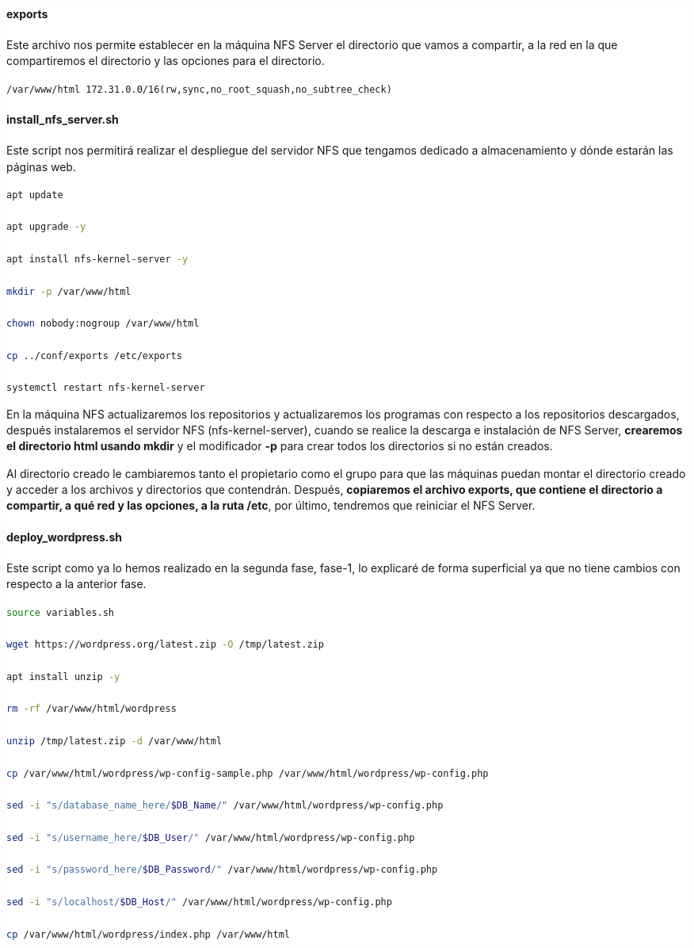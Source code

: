#### exports

Este archivo nos permite establecer en la máquina NFS Server el directorio que vamos a compartir, a la red en la que compartiremos el directorio y las opciones para el directorio.

```
/var/www/html 172.31.0.0/16(rw,sync,no_root_squash,no_subtree_check)
```

#### install_nfs_server.sh

Este script nos permitirá realizar el despliegue del servidor NFS que tengamos dedicado a almacenamiento y dónde estarán las páginas web.

```bash
apt update

apt upgrade -y

apt install nfs-kernel-server -y

mkdir -p /var/www/html

chown nobody:nogroup /var/www/html

cp ../conf/exports /etc/exports

systemctl restart nfs-kernel-server
```

En la máquina NFS actualizaremos los repositorios y actualizaremos los programas con respecto a los repositorios descargados, después instalaremos el servidor NFS (nfs-kernel-server), cuando se realice la descarga e instalación de NFS Server, **crearemos el directorio html usando mkdir** y el modificador **-p** para crear todos los directorios si no están creados.

Al directorio creado le cambiaremos tanto el propietario como el grupo para que las máquinas puedan montar el directorio creado y acceder a los archivos y directorios que contendrán. Después, **copiaremos el archivo exports, que contiene el directorio a compartir, a qué red y las opciones, a la ruta /etc**, por último, tendremos que reiniciar el NFS Server.

#### deploy_wordpress.sh

Este script como ya lo hemos realizado en la segunda fase, fase-1, lo explicaré de forma superficial ya que no tiene cambios con respecto a la anterior fase.

```bash
source variables.sh

wget https://wordpress.org/latest.zip -O /tmp/latest.zip

apt install unzip -y

rm -rf /var/www/html/wordpress

unzip /tmp/latest.zip -d /var/www/html

cp /var/www/html/wordpress/wp-config-sample.php /var/www/html/wordpress/wp-config.php

sed -i "s/database_name_here/$DB_Name/" /var/www/html/wordpress/wp-config.php

sed -i "s/username_here/$DB_User/" /var/www/html/wordpress/wp-config.php

sed -i "s/password_here/$DB_Password/" /var/www/html/wordpress/wp-config.php

sed -i "s/localhost/$DB_Host/" /var/www/html/wordpress/wp-config.php

cp /var/www/html/wordpress/index.php /var/www/html

```
